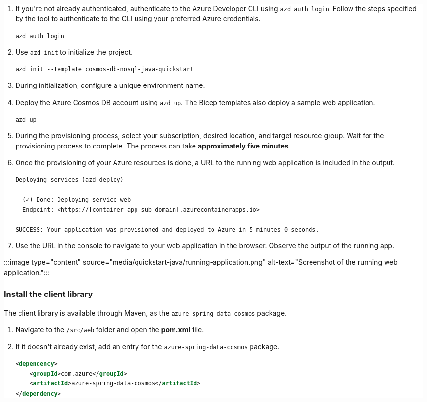 1. If you're not already authenticated, authenticate to the Azure Developer CLI using `azd auth login`. Follow the steps specified by the tool to authenticate to the CLI using your preferred Azure credentials.

    ```azurecli
    azd auth login
    ```

1. Use `azd init` to initialize the project.

    ```azurecli
    azd init --template cosmos-db-nosql-java-quickstart
    ```

1. During initialization, configure a unique environment name.

1. Deploy the Azure Cosmos DB account using `azd up`. The Bicep templates also deploy a sample web application.

    ```azurecli
    azd up
    ```

1. During the provisioning process, select your subscription, desired location, and target resource group. Wait for the provisioning process to complete. The process can take **approximately five minutes**.

1. Once the provisioning of your Azure resources is done, a URL to the running web application is included in the output.

    ```output
    Deploying services (azd deploy)
    
      (✓) Done: Deploying service web
    - Endpoint: <https://[container-app-sub-domain].azurecontainerapps.io>
    
    SUCCESS: Your application was provisioned and deployed to Azure in 5 minutes 0 seconds.
    ```

1. Use the URL in the console to navigate to your web application in the browser. Observe the output of the running app.

:::image type="content" source="media/quickstart-java/running-application.png" alt-text="Screenshot of the running web application.":::

### Install the client library

The client library is available through Maven, as the `azure-spring-data-cosmos` package.

1. Navigate to the `/src/web` folder and open the **pom.xml** file.

1. If it doesn't already exist, add an entry for the `azure-spring-data-cosmos` package.

    ```xml
    <dependency>
        <groupId>com.azure</groupId>
        <artifactId>azure-spring-data-cosmos</artifactId>
    </dependency>
    ```
